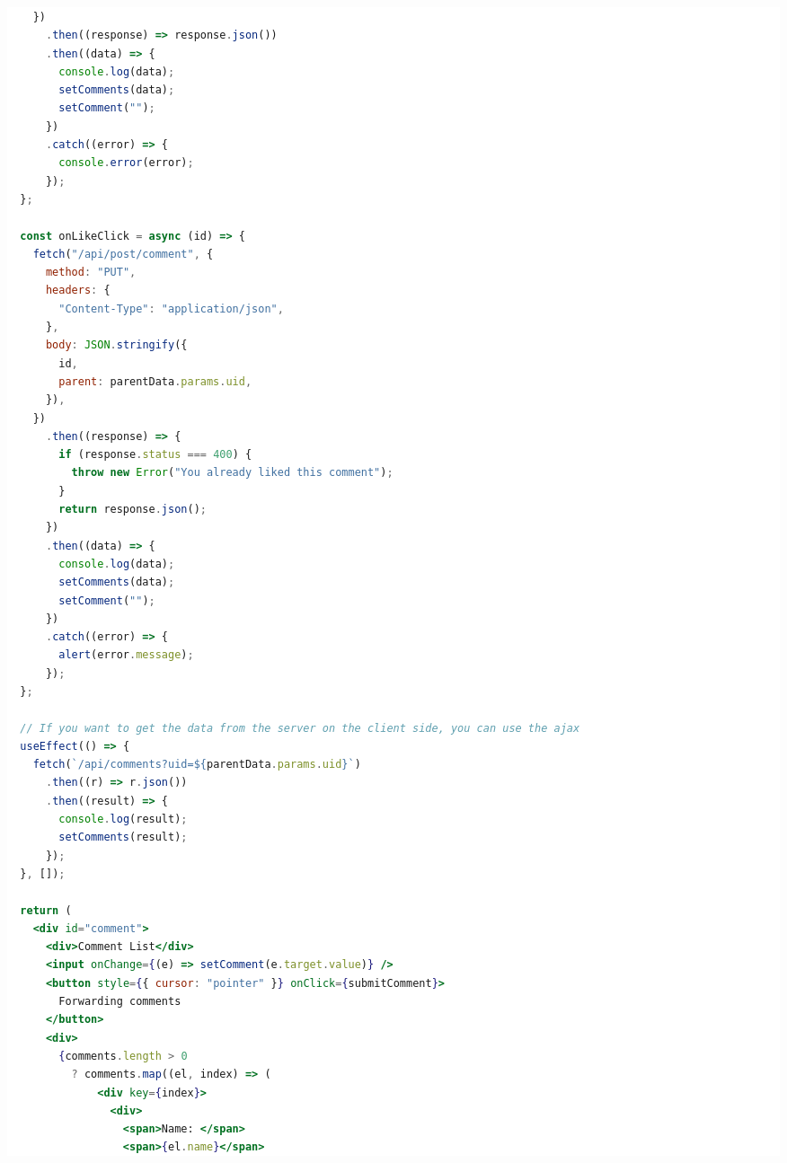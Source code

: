```jsx
    })
      .then((response) => response.json())
      .then((data) => {
        console.log(data);
        setComments(data);
        setComment("");
      })
      .catch((error) => {
        console.error(error);
      });
  };

  const onLikeClick = async (id) => {
    fetch("/api/post/comment", {
      method: "PUT",
      headers: {
        "Content-Type": "application/json",
      },
      body: JSON.stringify({
        id,
        parent: parentData.params.uid,
      }),
    })
      .then((response) => {
        if (response.status === 400) {
          throw new Error("You already liked this comment");
        }
        return response.json();
      })
      .then((data) => {
        console.log(data);
        setComments(data);
        setComment("");
      })
      .catch((error) => {
        alert(error.message);
      });
  };

  // If you want to get the data from the server on the client side, you can use the ajax
  useEffect(() => {
    fetch(`/api/comments?uid=${parentData.params.uid}`)
      .then((r) => r.json())
      .then((result) => {
        console.log(result);
        setComments(result);
      });
  }, []);

  return (
    <div id="comment">
      <div>Comment List</div>
      <input onChange={(e) => setComment(e.target.value)} />
      <button style={{ cursor: "pointer" }} onClick={submitComment}>
        Forwarding comments
      </button>
      <div>
        {comments.length > 0
          ? comments.map((el, index) => (
              <div key={index}>
                <div>
                  <span>Name: </span>
                  <span>{el.name}</span>
```